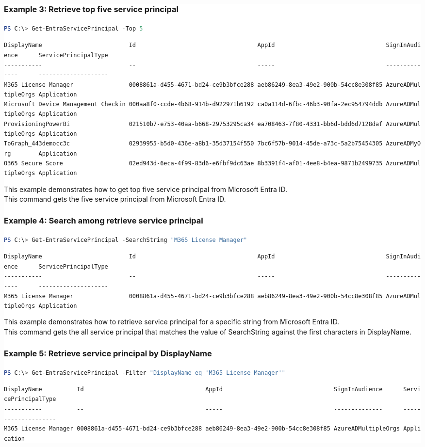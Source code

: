 ### Example 3: Retrieve top five service principal
```powershell
PS C:\> Get-EntraServicePrincipal -Top 5
```
```output
DisplayName                         Id                                   AppId                                SignInAudience      ServicePrincipalType
-----------                         --                                   -----                                --------------      --------------------
M365 License Manager                0008861a-d455-4671-bd24-ce9b3bfce288 aeb86249-8ea3-49e2-900b-54cc8e308f85 AzureADMultipleOrgs Application
Microsoft Device Management Checkin 000aa8f0-ccde-4b68-914b-d922971b6192 ca0a114d-6fbc-46b3-90fa-2ec954794ddb AzureADMultipleOrgs Application
ProvisioningPowerBi                 021510b7-e753-40aa-b668-29753295ca34 ea708463-7f80-4331-bb6d-bdd6d7128daf AzureADMultipleOrgs Application
ToGraph_443democc3c                 02939955-b5d0-436e-a8b1-35d37154f550 7bc6f57b-9014-45de-a73c-5a2b75454305 AzureADMyOrg        Application
O365 Secure Score                   02ed943d-6eca-4f99-83d6-e6fbf9dc63ae 8b3391f4-af01-4ee8-b4ea-9871b2499735 AzureADMultipleOrgs Application
```

This example demonstrates how to get top five service principal from Microsoft Entra ID.      
This command gets the five service principal from Microsoft Entra ID.

### Example 4: Search among retrieve service principal
```powershell
PS C:\> Get-EntraServicePrincipal -SearchString "M365 License Manager"
```
```output
DisplayName                         Id                                   AppId                                SignInAudience      ServicePrincipalType
-----------                         --                                   -----                                --------------      --------------------
M365 License Manager                0008861a-d455-4671-bd24-ce9b3bfce288 aeb86249-8ea3-49e2-900b-54cc8e308f85 AzureADMultipleOrgs Application
```

This example demonstrates how to retrieve service principal for a specific string from Microsoft Entra ID.  
This command gets the all service principal that matches the value of SearchString against the first characters in DisplayName.

### Example 5: Retrieve service principal by DisplayName
```powershell
PS C:\> Get-EntraServicePrincipal -Filter "DisplayName eq 'M365 License Manager'"
```
```output
DisplayName          Id                                   AppId                                SignInAudience      ServicePrincipalType
-----------          --                                   -----                                --------------      --------------------
M365 License Manager 0008861a-d455-4671-bd24-ce9b3bfce288 aeb86249-8ea3-49e2-900b-54cc8e308f85 AzureADMultipleOrgs Application
```
